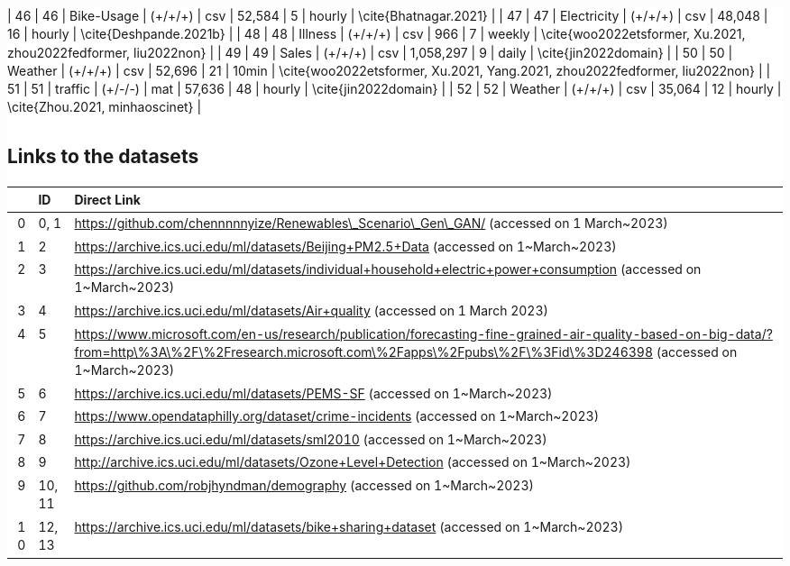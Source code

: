 | 46 |   46 | Bike-Usage            | (+/+/+)          | csv            | 52,584         | 5            | hourly                  | \cite{Bhatnagar.2021}                                                                                                                                                                                                                  |
| 47 |   47 | Electricity           | (+/+/+)          | csv            | 48,048         | 16           | hourly                  | \cite{Deshpande.2021b}                                                                                                                                                                                                                 |
| 48 |   48 | Illness               | (+/+/+)          | csv            | 966            | 7            | weekly                  | \cite{woo2022etsformer, Xu.2021, zhou2022fedformer, liu2022non}                                                                                                                                                                        |
| 49 |   49 | Sales                 | (+/+/+)          | csv            | 1,058,297      | 9            | daily                   | \cite{jin2022domain}                                                                                                                                                                                                                   |
| 50 |   50 | Weather               | (+/+/+)          | csv            | 52,696         | 21           | 10min                   | \cite{woo2022etsformer, Xu.2021, Yang.2021, zhou2022fedformer, liu2022non}                                                                                                                                                             |
| 51 |   51 | traffic               | (+/-/-)          | mat            | 57,636         | 48           | hourly                  | \cite{jin2022domain}                                                                                                                                                                                                                   |
| 52 |   52 | Weather               | (+/+/+)          | csv            | 35,064         | 12           | hourly                  | \cite{Zhou.2021, minhaoscinet}                                                                                                                                                                                                         |

## Links to the datasets
|    | ID                 | Direct Link                                                                                                                                                                                                               |
|---:|:-------------------|:--------------------------------------------------------------------------------------------------------------------------------------------------------------------------------------------------------------------------|
|  0 | 0, 1               | https://github.com/chennnnnyize/Renewables\_Scenario\_Gen\_GAN/ (accessed on 1 March~2023)                                                                                                                              |
|  1 | 2                  | https://archive.ics.uci.edu/ml/datasets/Beijing+PM2.5+Data (accessed on 1~March~2023)                                                                                                                                   |
|  2 | 3                  | https://archive.ics.uci.edu/ml/datasets/individual+household+electric+power+consumption (accessed on 1~March~2023)                                                                                                     |
|  3 | 4                  | https://archive.ics.uci.edu/ml/datasets/Air+quality (accessed on 1 March 2023)                                                                                                                                          |
|  4 | 5                  | https://www.microsoft.com/en-us/research/publication/forecasting-fine-grained-air-quality-based-on-big-data/?from=http\%3A\%2F\%2Fresearch.microsoft.com\%2Fapps\%2Fpubs\%2F\%3Fid\%3D246398 (accessed on 1~March~2023) |
|  5 | 6                  | https://archive.ics.uci.edu/ml/datasets/PEMS-SF (accessed on 1~March~2023)                                                                                                                                              |
|  6 | 7                  | https://www.opendataphilly.org/dataset/crime-incidents (accessed on 1~March~2023)                                                                                                                                       |
|  7 | 8                  | https://archive.ics.uci.edu/ml/datasets/sml2010 (accessed on 1~March~2023)                                                                                                                                              |
|  8 | 9                  | http://archive.ics.uci.edu/ml/datasets/Ozone+Level+Detection (accessed on 1~March~2023)                                                                                                                                 |
|  9 | 10, 11             | https://github.com/robjhyndman/demography (accessed on 1~March~2023)                                                                                                                                                    |
| 10 | 12, 13             | https://archive.ics.uci.edu/ml/datasets/bike+sharing+dataset (accessed on 1~March~2023)                                                                                                                                 |